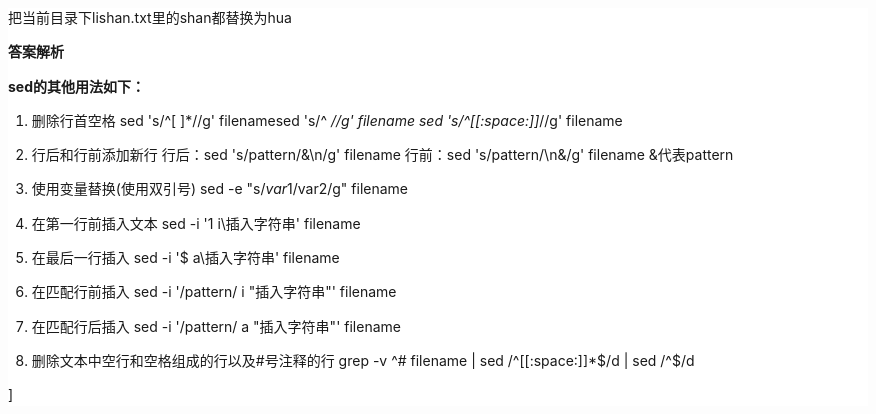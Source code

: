 把当前目录下lishan.txt里的shan都替换为hua

 **答案解析**

**sed的其他用法如下：**

  1. 删除行首空格 sed 's/^[ ]*//g' filenamesed 's/^ _//g' filename sed 's/^[[:space:]]_//g' filename

  2. 行后和行前添加新行 行后：sed 's/pattern/&\n/g' filename 行前：sed 's/pattern/\n&/g' filename &代表pattern

  3. 使用变量替换(使用双引号) sed -e "s/$var1/$var2/g" filename

  4. 在第一行前插入文本 sed -i '1 i\插入字符串' filename

  5. 在最后一行插入 sed -i '$ a\插入字符串' filename

  6. 在匹配行前插入 sed -i '/pattern/ i "插入字符串"' filename

  7. 在匹配行后插入 sed -i '/pattern/ a "插入字符串"' filename

  8. 删除文本中空行和空格组成的行以及#号注释的行 grep -v ^# filename | sed /^[[:space:]]*$/d | sed /^$/d

]

